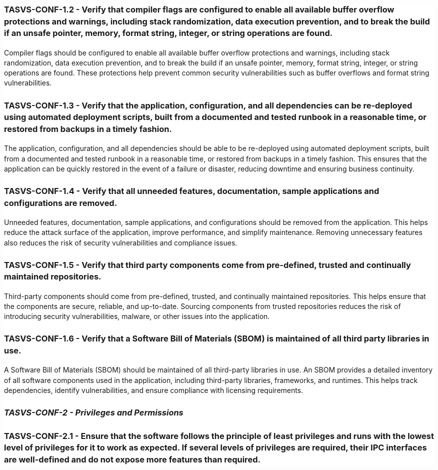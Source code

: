 ### TASVS-CONF-1.2 - Verify that compiler flags are configured to enable all available buffer overflow protections and warnings, including stack randomization, data execution prevention, and to break the build if an unsafe pointer, memory, format string, integer, or string operations are found.

Compiler flags should be configured to enable all available buffer overflow protections and warnings, including stack randomization, data execution prevention, and to break the build if an unsafe pointer, memory, format string, integer, or string operations are found. These protections help prevent common security vulnerabilities such as buffer overflows and format string vulnerabilities.

### TASVS-CONF-1.3 - Verify that the application, configuration, and all dependencies can be re-deployed using automated deployment scripts, built from a documented and tested runbook in a reasonable time, or restored from backups in a timely fashion.

The application, configuration, and all dependencies should be able to be re-deployed using automated deployment scripts, built from a documented and tested runbook in a reasonable time, or restored from backups in a timely fashion. This ensures that the application can be quickly restored in the event of a failure or disaster, reducing downtime and ensuring business continuity.

### TASVS-CONF-1.4 - Verify that all unneeded features, documentation, sample applications and configurations are removed.

Unneeded features, documentation, sample applications, and configurations should be removed from the application. This helps reduce the attack surface of the application, improve performance, and simplify maintenance. Removing unnecessary features also reduces the risk of security vulnerabilities and compliance issues.

### TASVS-CONF-1.5 - Verify that third party components come from pre-defined, trusted and continually maintained repositories.

Third-party components should come from pre-defined, trusted, and continually maintained repositories. This helps ensure that the components are secure, reliable, and up-to-date. Sourcing components from trusted repositories reduces the risk of introducing security vulnerabilities, malware, or other issues into the application.

### TASVS-CONF-1.6 - Verify that a Software Bill of Materials (SBOM) is maintained of all third party libraries in use.

A Software Bill of Materials (SBOM) should be maintained of all third-party libraries in use. An SBOM provides a detailed inventory of all software components used in the application, including third-party libraries, frameworks, and runtimes. This helps track dependencies, identify vulnerabilities, and ensure compliance with licensing requirements.


### *TASVS-CONF-2 - Privileges and Permissions*

### TASVS-CONF-2.1 - Ensure that the software follows the principle of least privileges and runs with the lowest level of privileges for it to work as expected. If several levels of privileges are required, their IPC interfaces are well-defined and do not expose more features than required.
